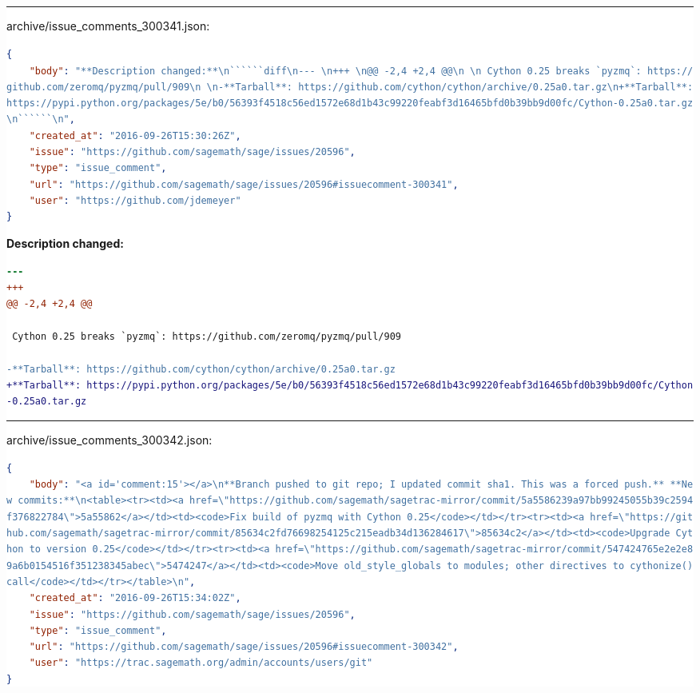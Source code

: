 

---

archive/issue_comments_300341.json:
```json
{
    "body": "**Description changed:**\n``````diff\n--- \n+++ \n@@ -2,4 +2,4 @@\n \n Cython 0.25 breaks `pyzmq`: https://github.com/zeromq/pyzmq/pull/909\n \n-**Tarball**: https://github.com/cython/cython/archive/0.25a0.tar.gz\n+**Tarball**: https://pypi.python.org/packages/5e/b0/56393f4518c56ed1572e68d1b43c99220feabf3d16465bfd0b39bb9d00fc/Cython-0.25a0.tar.gz\n``````\n",
    "created_at": "2016-09-26T15:30:26Z",
    "issue": "https://github.com/sagemath/sage/issues/20596",
    "type": "issue_comment",
    "url": "https://github.com/sagemath/sage/issues/20596#issuecomment-300341",
    "user": "https://github.com/jdemeyer"
}
```

**Description changed:**
``````diff
--- 
+++ 
@@ -2,4 +2,4 @@
 
 Cython 0.25 breaks `pyzmq`: https://github.com/zeromq/pyzmq/pull/909
 
-**Tarball**: https://github.com/cython/cython/archive/0.25a0.tar.gz
+**Tarball**: https://pypi.python.org/packages/5e/b0/56393f4518c56ed1572e68d1b43c99220feabf3d16465bfd0b39bb9d00fc/Cython-0.25a0.tar.gz
``````




---

archive/issue_comments_300342.json:
```json
{
    "body": "<a id='comment:15'></a>\n**Branch pushed to git repo; I updated commit sha1. This was a forced push.** **New commits:**\n<table><tr><td><a href=\"https://github.com/sagemath/sagetrac-mirror/commit/5a5586239a97bb99245055b39c2594f376822784\">5a55862</a></td><td><code>Fix build of pyzmq with Cython 0.25</code></td></tr><tr><td><a href=\"https://github.com/sagemath/sagetrac-mirror/commit/85634c2fd76698254125c215eadb34d136284617\">85634c2</a></td><td><code>Upgrade Cython to version 0.25</code></td></tr><tr><td><a href=\"https://github.com/sagemath/sagetrac-mirror/commit/547424765e2e2e89a6b0154516f351238345abec\">5474247</a></td><td><code>Move old_style_globals to modules; other directives to cythonize() call</code></td></tr></table>\n",
    "created_at": "2016-09-26T15:34:02Z",
    "issue": "https://github.com/sagemath/sage/issues/20596",
    "type": "issue_comment",
    "url": "https://github.com/sagemath/sage/issues/20596#issuecomment-300342",
    "user": "https://trac.sagemath.org/admin/accounts/users/git"
}
```
